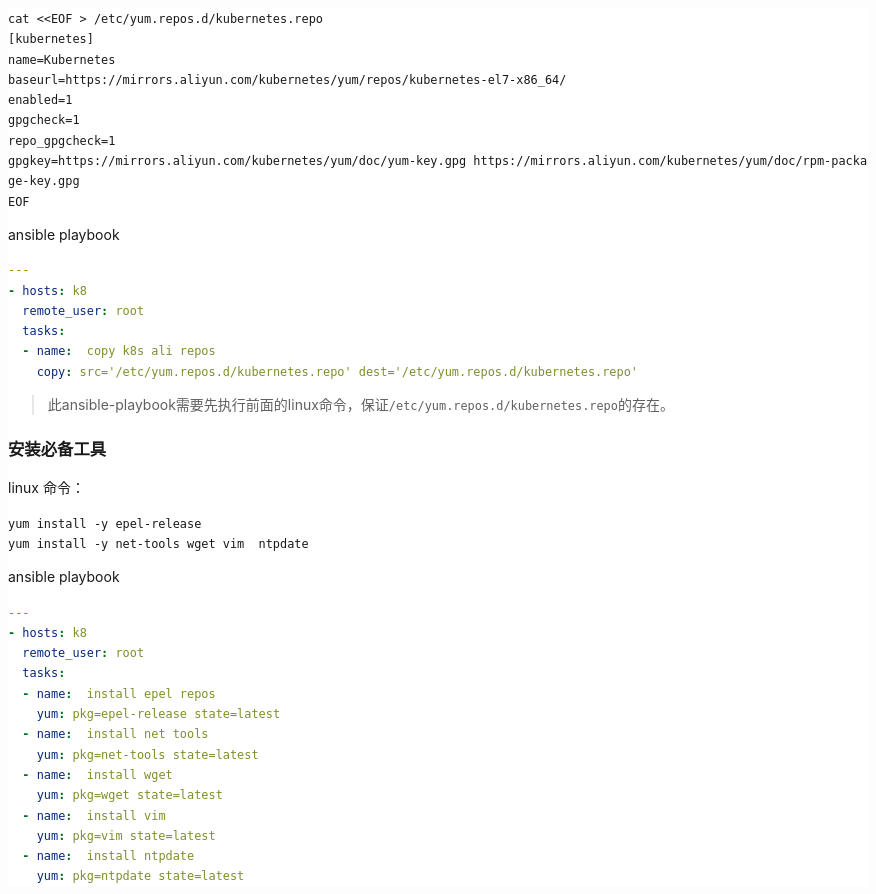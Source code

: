 ```shell
cat <<EOF > /etc/yum.repos.d/kubernetes.repo
[kubernetes]
name=Kubernetes
baseurl=https://mirrors.aliyun.com/kubernetes/yum/repos/kubernetes-el7-x86_64/
enabled=1
gpgcheck=1
repo_gpgcheck=1
gpgkey=https://mirrors.aliyun.com/kubernetes/yum/doc/yum-key.gpg https://mirrors.aliyun.com/kubernetes/yum/doc/rpm-package-key.gpg
EOF
```

ansible playbook


```yml
---
- hosts: k8
  remote_user: root
  tasks:
  - name:  copy k8s ali repos 
    copy: src='/etc/yum.repos.d/kubernetes.repo' dest='/etc/yum.repos.d/kubernetes.repo'
```

> 此ansible-playbook需要先执行前面的linux命令，保证`/etc/yum.repos.d/kubernetes.repo`的存在。


### 安装必备工具

linux 命令：

```shell
yum install -y epel-release 
yum install -y net-tools wget vim  ntpdate
```

ansible playbook


```yml
---
- hosts: k8
  remote_user: root
  tasks:
  - name:  install epel repos 
    yum: pkg=epel-release state=latest
  - name:  install net tools 
    yum: pkg=net-tools state=latest
  - name:  install wget 
    yum: pkg=wget state=latest
  - name:  install vim 
    yum: pkg=vim state=latest
  - name:  install ntpdate 
    yum: pkg=ntpdate state=latest
```
